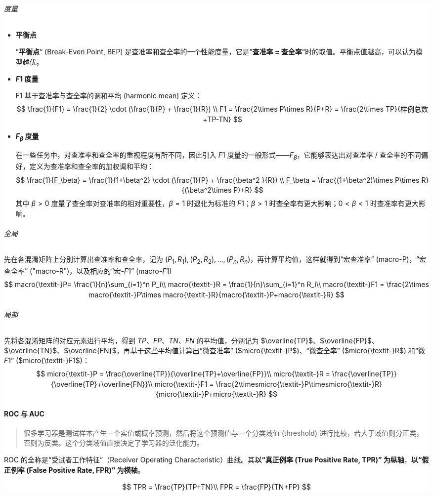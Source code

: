 ###### 度量

* **平衡点**

  ”**平衡点**“ (Break-Even Point, BEP) 是查准率和查全率的一个性能度量，它是”**查准率 = 查全率**“时的取值。平衡点值越高，可以认为模型越优。

* **$F1$ 度量**

  F1 基于查准率与查全率的调和平均 (harmonic mean) 定义：
  $$
  \frac{1}{F1} = \frac{1}{2} \cdot (\frac{1}{P} + \frac{1}{R}) \\
  F1 = \frac{2\times P\times R}{P+R} = \frac{2\times TP}{样例总数+TP-TN}
  $$
  
* **$F_\beta$ 度量**

  在一些任务中，对查准率和查全率的重视程度有所不同，因此引入 $F1$ 度量的一般形式——$F_\beta$，它能够表达出对查准率 / 查全率的不同偏好，定义为查准率和查全率的加权调和平均：
  $$
  \frac{1}{F_\beta} = \frac{1}{1+\beta^2} \cdot (\frac{1}{P} + \frac{\beta^2
  }{R}) \\
  F_\beta = \frac{(1+\beta^2)\times P\times R}{(\beta^2\times P)+R}
  $$
  其中 $\beta>0$ 度量了查全率对查准率的相对重要性，$\beta=1$ 时退化为标准的 $F1$；$\beta>1$ 时查全率有更大影响；$0<\beta<1$ 时查准率有更大影响。

###### 全局

先在各混淆矩阵上分别计算出查准率和查全率，记为 $(P_1, R_1),(P_2,R_2),...,(P_n,R_n)$，再计算平均值，这样就得到“宏查准率” (macro-P)，“宏查全率” ("macro-R")，以及相应的“宏-$F1$” (macro-$F1$)
$$
macro{\textit-}P= \frac{1}{n}\sum_{i=1}^n P_i\\
macro{\textit-}R = \frac{1}{n}\sum_{i=1}^n R_i\\
macro{\textit-}F1 = \frac{2\times macro{\textit-}P\times macro{\textit-}R}{macro{\textit-}P+macro{\textit-}R}
$$

###### 局部

先将各混淆矩阵的对应元素进行平均，得到 $TP$、$FP$、$TN$、$FN$ 的平均值，分别记为 $\overline{TP}$、$\overline{FP}$、$\overline{TN}$、$\overline{FN}$，再基于这些平均值计算出“微查准率” ($micro{\textit-}P$)、“微查全率” ($micro{\textit-}R$) 和“微 $F1$” ($micro{\textit-}F1$)：
$$
micro{\textit-}P = \frac{\overline{TP}}{\overline{TP}+\overline{FP}}\\
micro{\textit-}R = \frac{\overline{TP}}{\overline{TP}+\overline{FN}}\\
micro{\textit-}F1 = \frac{2\timesmicro{\textit-}P\timesmicro{\textit-}R}{micro{\textit-}P+micro{\textit-}R}
$$

#### ROC 与 AUC

> 很多学习器是测试样本产生一个实值或概率预测，然后将这个预测值与一个分类域值 (threshold) 进行比较，若大于域值则分正类，否则为反类。这个分类域值直接决定了学习器的泛化能力。

ROC 的全称是“受试者工作特征”（Receiver Operating Characteristic）曲线。其**以“真正例率 (True Positive Rate, TPR)” 为纵轴**，**以“假正例率 (False Positive Rate, FPR)” 为横轴**。

$$
TPR = \frac{TP}{TP+TN}\\
FPR = \frac{FP}{TN+FP}
$$
